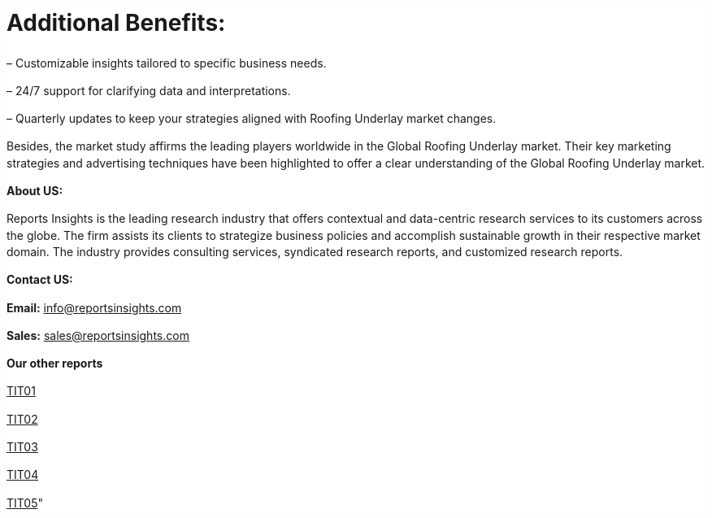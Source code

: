 # <strong>Additional Benefits:</strong>

– Customizable insights tailored to specific business needs.

– 24/7 support for clarifying data and interpretations.

– Quarterly updates to keep your strategies aligned with Roofing Underlay market changes.

Besides, the market study affirms the leading players worldwide in the Global Roofing Underlay market. Their key marketing strategies and advertising techniques have been highlighted to offer a clear understanding of the Global Roofing Underlay market.

<strong><strong>About US</strong>:</strong>

Reports Insights is the leading research industry that offers contextual and data-centric research services to its customers across the globe. The firm assists its clients to strategize business policies and accomplish sustainable growth in their respective market domain. The industry provides consulting services, syndicated research reports, and customized research reports.

<strong>Contact US:</strong>

<p class=><b>Email:</b> <a href=mailto:info@reportsinsights.com>info@reportsinsights.com</a></p>
<p class=><b>Sales:</b> <a href=mailto:sales@reportsinsights.com>sales@reportsinsights.com</a></p>

<strong>Our other reports</strong>

<a href=LIN01>TIT01</a>

<a href=LIN02>TIT02</a>

<a href=LIN03>TIT03</a>

<a href=LIN04>TIT04</a>

<a href=LIN05>TIT05</a>"
